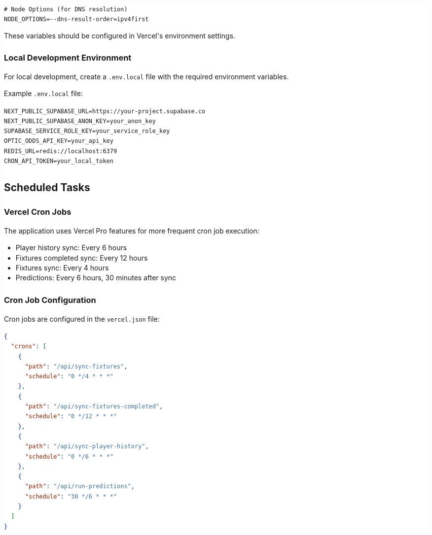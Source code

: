 ```
# Node Options (for DNS resolution)
NODE_OPTIONS=--dns-result-order=ipv4first
```

These variables should be configured in Vercel's environment settings.

### Local Development Environment

For local development, create a `.env.local` file with the required environment variables.

Example `.env.local` file:

```
NEXT_PUBLIC_SUPABASE_URL=https://your-project.supabase.co
NEXT_PUBLIC_SUPABASE_ANON_KEY=your_anon_key
SUPABASE_SERVICE_ROLE_KEY=your_service_role_key
OPTIC_ODDS_API_KEY=your_api_key
REDIS_URL=redis://localhost:6379
CRON_API_TOKEN=your_local_token
```

## Scheduled Tasks

### Vercel Cron Jobs

The application uses Vercel Pro features for more frequent cron job execution:

- Player history sync: Every 6 hours
- Fixtures completed sync: Every 12 hours
- Fixtures sync: Every 4 hours
- Predictions: Every 6 hours, 30 minutes after sync

### Cron Job Configuration

Cron jobs are configured in the `vercel.json` file:

```json
{
  "crons": [
    {
      "path": "/api/sync-fixtures",
      "schedule": "0 */4 * * *"
    },
    {
      "path": "/api/sync-fixtures-completed",
      "schedule": "0 */12 * * *"
    },
    {
      "path": "/api/sync-player-history",
      "schedule": "0 */6 * * *"
    },
    {
      "path": "/api/run-predictions",
      "schedule": "30 */6 * * *"
    }
  ]
}
```
